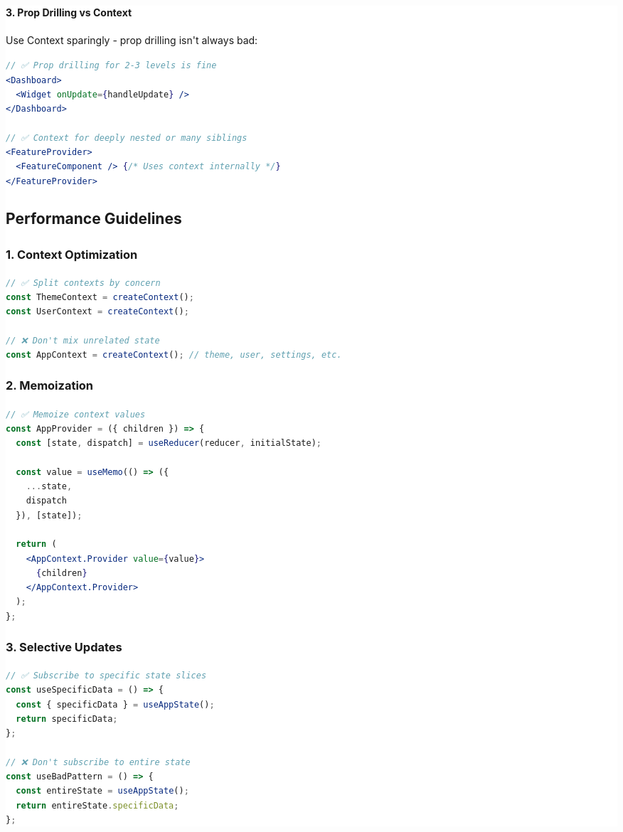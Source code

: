 #### 3. Prop Drilling vs Context
Use Context sparingly - prop drilling isn't always bad:

```jsx
// ✅ Prop drilling for 2-3 levels is fine
<Dashboard>
  <Widget onUpdate={handleUpdate} />
</Dashboard>

// ✅ Context for deeply nested or many siblings
<FeatureProvider>
  <FeatureComponent /> {/* Uses context internally */}
</FeatureProvider>
```

## Performance Guidelines

### 1. Context Optimization
```jsx
// ✅ Split contexts by concern
const ThemeContext = createContext();
const UserContext = createContext();

// ❌ Don't mix unrelated state
const AppContext = createContext(); // theme, user, settings, etc.
```

### 2. Memoization
```jsx
// ✅ Memoize context values
const AppProvider = ({ children }) => {
  const [state, dispatch] = useReducer(reducer, initialState);
  
  const value = useMemo(() => ({
    ...state,
    dispatch
  }), [state]);
  
  return (
    <AppContext.Provider value={value}>
      {children}
    </AppContext.Provider>
  );
};
```

### 3. Selective Updates
```jsx
// ✅ Subscribe to specific state slices
const useSpecificData = () => {
  const { specificData } = useAppState();
  return specificData;
};

// ❌ Don't subscribe to entire state
const useBadPattern = () => {
  const entireState = useAppState();
  return entireState.specificData;
};
```
